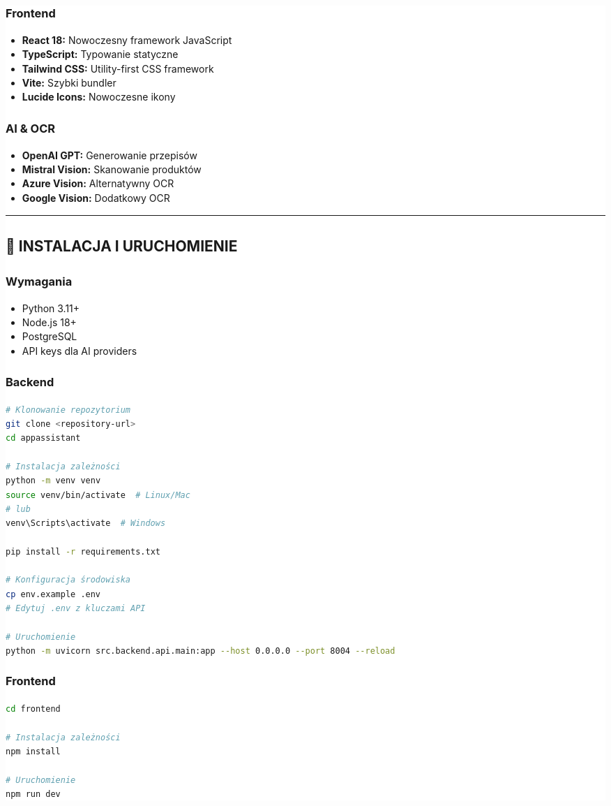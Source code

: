 ### **Frontend**
- **React 18:** Nowoczesny framework JavaScript
- **TypeScript:** Typowanie statyczne
- **Tailwind CSS:** Utility-first CSS framework
- **Vite:** Szybki bundler
- **Lucide Icons:** Nowoczesne ikony

### **AI & OCR**
- **OpenAI GPT:** Generowanie przepisów
- **Mistral Vision:** Skanowanie produktów
- **Azure Vision:** Alternatywny OCR
- **Google Vision:** Dodatkowy OCR

---

## 🚀 **INSTALACJA I URUCHOMIENIE**

### **Wymagania**
- Python 3.11+
- Node.js 18+
- PostgreSQL
- API keys dla AI providers

### **Backend**
```bash
# Klonowanie repozytorium
git clone <repository-url>
cd appassistant

# Instalacja zależności
python -m venv venv
source venv/bin/activate  # Linux/Mac
# lub
venv\Scripts\activate  # Windows

pip install -r requirements.txt

# Konfiguracja środowiska
cp env.example .env
# Edytuj .env z kluczami API

# Uruchomienie
python -m uvicorn src.backend.api.main:app --host 0.0.0.0 --port 8004 --reload
```

### **Frontend**
```bash
cd frontend

# Instalacja zależności
npm install

# Uruchomienie
npm run dev
```
